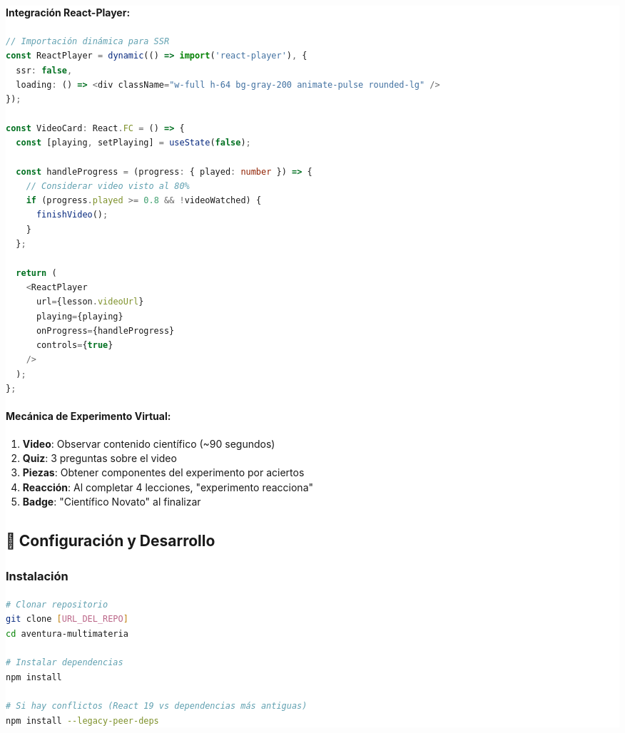 #### Integración React-Player:
```typescript
// Importación dinámica para SSR
const ReactPlayer = dynamic(() => import('react-player'), {
  ssr: false,
  loading: () => <div className="w-full h-64 bg-gray-200 animate-pulse rounded-lg" />
});

const VideoCard: React.FC = () => {
  const [playing, setPlaying] = useState(false);
  
  const handleProgress = (progress: { played: number }) => {
    // Considerar video visto al 80%
    if (progress.played >= 0.8 && !videoWatched) {
      finishVideo();
    }
  };

  return (
    <ReactPlayer
      url={lesson.videoUrl}
      playing={playing}
      onProgress={handleProgress}
      controls={true}
    />
  );
};
```

#### Mecánica de Experimento Virtual:
1. **Video**: Observar contenido científico (~90 segundos)
2. **Quiz**: 3 preguntas sobre el video
3. **Piezas**: Obtener componentes del experimento por aciertos
4. **Reacción**: Al completar 4 lecciones, "experimento reacciona"
5. **Badge**: "Científico Novato" al finalizar

## 🔧 Configuración y Desarrollo

### Instalación
```bash
# Clonar repositorio
git clone [URL_DEL_REPO]
cd aventura-multimateria

# Instalar dependencias
npm install

# Si hay conflictos (React 19 vs dependencias más antiguas)
npm install --legacy-peer-deps
```
